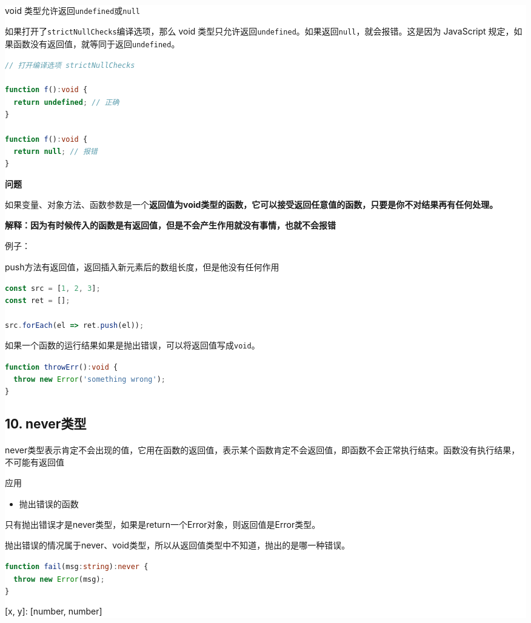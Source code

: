 void 类型允许返回`undefined`或`null`

如果打开了`strictNullChecks`编译选项，那么 void 类型只允许返回`undefined`。如果返回`null`，就会报错。这是因为 JavaScript 规定，如果函数没有返回值，就等同于返回`undefined`。

```typescript
// 打开编译选项 strictNullChecks

function f():void {
  return undefined; // 正确
}

function f():void {
  return null; // 报错
}
```

**问题**

如果变量、对象方法、函数参数是一个**返回值为void类型的函数，它可以接受返回任意值的函数，只要是你不对结果再有任何处理。**

**解释：因为有时候传入的函数是有返回值，但是不会产生作用就没有事情，也就不会报错**

例子：

push方法有返回值，返回插入新元素后的数组长度，但是他没有任何作用

```typescript
const src = [1, 2, 3];
const ret = [];

src.forEach(el => ret.push(el));
```

如果一个函数的运行结果如果是抛出错误，可以将返回值写成`void`。

```typescript
function throwErr():void {
  throw new Error('something wrong');
}
```



## 10. never类型

never类型表示肯定不会出现的值，它用在函数的返回值，表示某个函数肯定不会返回值，即函数不会正常执行结束。函数没有执行结果，不可能有返回值

应用

*   抛出错误的函数

只有抛出错误才是never类型，如果是return一个Error对象，则返回值是Error类型。

抛出错误的情况属于never、void类型，所以从返回值类型中不知道，抛出的是哪一种错误。

```typescript
function fail(msg:string):never {
  throw new Error(msg);
}
```


  [x, y]: [number, number]